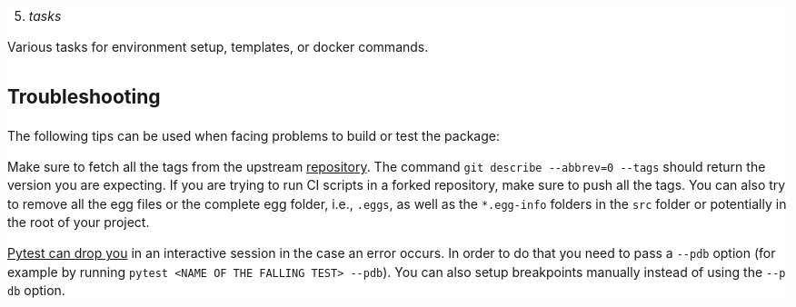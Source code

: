 5. _tasks_

Various tasks for environment setup, templates, or docker commands. 

## Troubleshooting

The following tips can be used when facing problems to build or test the
package:

Make sure to fetch all the tags from the upstream [repository](https://github.com/{{cookiecutter.github_user}}/{{cookiecutter.github_repo}}). The command `git describe --abbrev=0 --tags` should return the version you are expecting. If you are trying to run CI scripts in a forked repository, make sure to push all the tags. You can also try to remove all the egg files or the complete egg folder, i.e., `.eggs`, as well as the `*.egg-info` folders in the `src` folder or potentially in the root of your project.

[Pytest can drop you](https://docs.pytest.org/en/stable/usage.html#dropping-to-pdb-python-debugger-at-the-start-of-a-test) in an interactive session in the case an error occurs. In order to do that you need to pass a `--pdb` option (for example by running `pytest <NAME OF THE FALLING TEST> --pdb`). You can also setup breakpoints manually instead of using the `--pdb` option.


